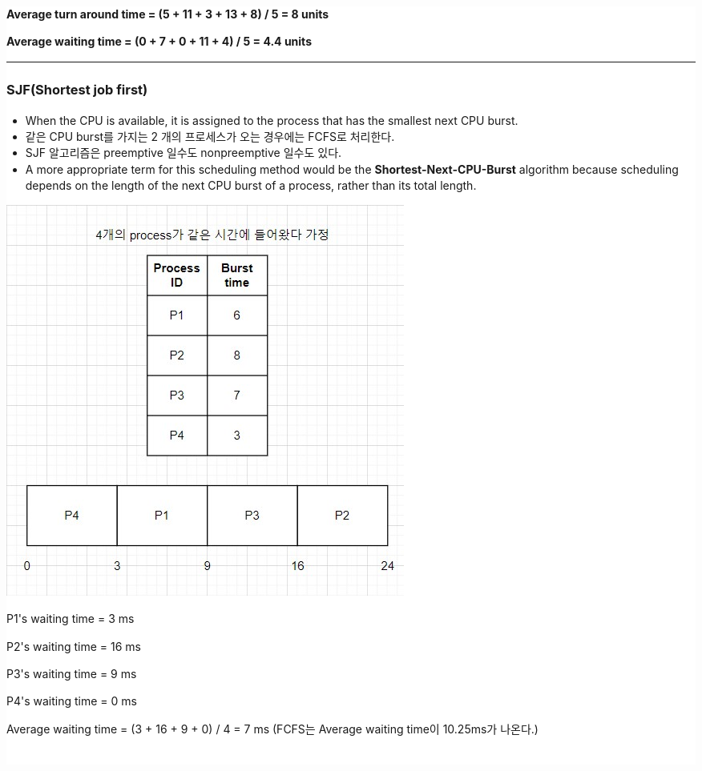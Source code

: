 

**Average turn around time = (5 + 11 + 3 + 13 + 8) / 5 = 8 units**

**Average waiting time = (0 + 7 + 0 + 11 + 4) / 5 = 4.4 units**

---

### SJF(Shortest job first)

- When the CPU is available, it is assigned to the process that has the smallest next CPU burst.
- 같은 CPU burst를 가지는 2 개의 프로세스가 오는 경우에는 FCFS로 처리한다.
- SJF 알고리즘은 preemptive 일수도 nonpreemptive 일수도 있다.
- A more appropriate term for this scheduling method would be the **Shortest-Next-CPU-Burst** algorithm because scheduling depends on the length of the next CPU burst of a process, rather than its total length.

![SJF1](../assets/img/SJF1.jpg)

P1's waiting time = 3 ms

P2's waiting time = 16 ms

P3's waiting time = 9 ms 

P4's waiting time = 0 ms 

Average waiting time = (3 + 16 + 9 + 0) / 4 = 7 ms  (FCFS는 Average waiting time이 10.25ms가 나온다.)

<br/>
